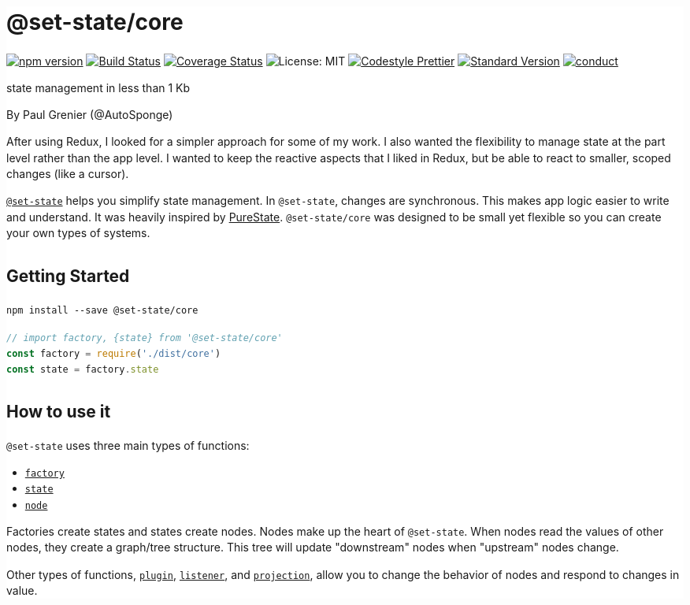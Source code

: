 # @set-state/core

[![npm version](https://img.shields.io/npm/v/@set-state/core.svg)](https://www.npmjs.com/package/@set-state/core)
[![Build Status](https://travis-ci.org/set-state/core.svg?branch=master)](https://travis-ci.org/set-state/core)
[![Coverage Status](https://coveralls.io/repos/github/set-state/core/badge.svg?branch=master)](https://coveralls.io/github/set-state/core?branch=master)
![License: MIT](https://img.shields.io/badge/License-MIT-blue.svg)
[![Codestyle Prettier](https://img.shields.io/badge/code_style-prettier-ff69b4.svg)](https://github.com/prettier/prettier)
[![Standard Version](https://img.shields.io/badge/release-standard%20version-brightgreen.svg)](https://github.com/conventional-changelog/standard-version)
[![conduct](https://img.shields.io/badge/code%20of%20conduct-contributor%20covenant-green.svg?style=flat-square)](http://contributor-covenant.org/version/1/4/)

state management in less than 1 Kb

By Paul Grenier (@AutoSponge)

After using Redux, I looked for a simpler approach for some of my work. I also wanted the flexibility to manage state at the part level rather than the app level. I wanted to keep the reactive aspects that I liked in Redux, but be able to react to smaller, scoped changes (like a cursor).

[`@set-state`](https://github.com/set-state/core) helps you simplify state management. In `@set-state`, changes are synchronous. This makes app logic easier to write and understand. It was heavily inspired by [PureState](https://github.com/MaiaVictor/PureState). `@set-state/core` was designed to be small yet flexible so you can create your own types of systems.

## Getting Started

`npm install --save @set-state/core`

```js
// import factory, {state} from '@set-state/core'
const factory = require('./dist/core')
const state = factory.state
```

## How to use it

`@set-state` uses three main types of functions:

- [`factory`](#factory)
- [`state`](#state)
- [`node`](#node)

Factories create states and states create nodes. Nodes make up the heart of `@set-state`. When nodes read the values of other nodes, they create a graph/tree structure. This tree will update "downstream" nodes when "upstream" nodes change.

Other types of functions, [`plugin`](#plugin), [`listener`](#listener), and [`projection`](#projection), allow you to change the behavior of nodes and respond to changes in value.
